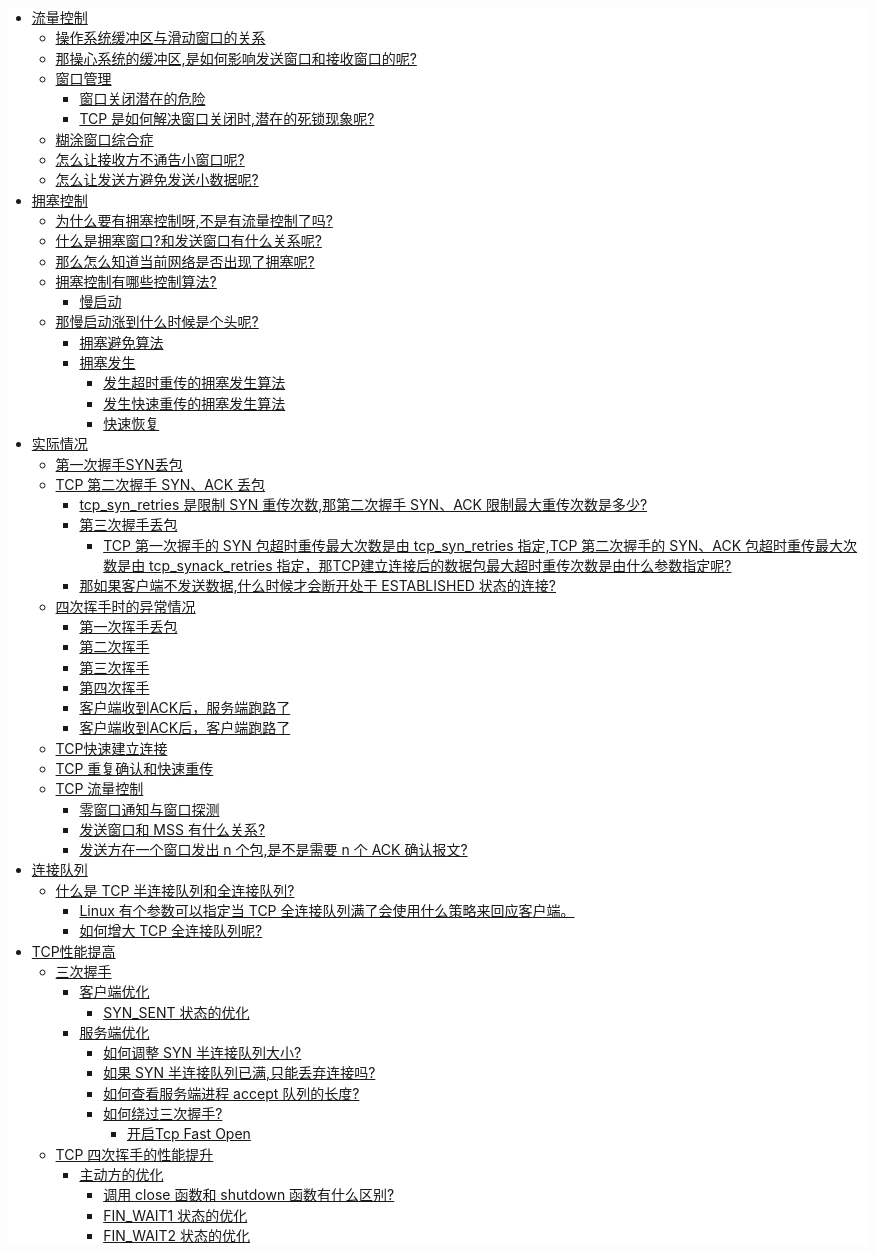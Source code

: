 
- [流量控制](#流量控制)
  - [操作系统缓冲区与滑动窗口的关系](#操作系统缓冲区与滑动窗口的关系)
  - [那操心系统的缓冲区,是如何影响发送窗口和接收窗口的呢?](#那操心系统的缓冲区是如何影响发送窗口和接收窗口的呢)
  - [窗口管理](#窗口管理)
    - [窗口关闭潜在的危险](#窗口关闭潜在的危险)
    - [TCP 是如何解决窗口关闭时,潜在的死锁现象呢?](#tcp-是如何解决窗口关闭时潜在的死锁现象呢)
  - [糊涂窗口综合症](#糊涂窗口综合症)
  - [怎么让接收方不通告小窗口呢?](#怎么让接收方不通告小窗口呢)
  - [怎么让发送方避免发送小数据呢?](#怎么让发送方避免发送小数据呢)
- [拥塞控制](#拥塞控制)
  - [为什么要有拥塞控制呀,不是有流量控制了吗?](#为什么要有拥塞控制呀不是有流量控制了吗)
  - [什么是拥塞窗口?和发送窗口有什么关系呢?](#什么是拥塞窗口和发送窗口有什么关系呢)
  - [那么怎么知道当前网络是否出现了拥塞呢?](#那么怎么知道当前网络是否出现了拥塞呢)
  - [拥塞控制有哪些控制算法?](#拥塞控制有哪些控制算法)
    - [慢启动](#慢启动)
  - [那慢启动涨到什么时候是个头呢?](#那慢启动涨到什么时候是个头呢)
    - [拥塞避免算法](#拥塞避免算法)
    - [拥塞发生](#拥塞发生)
      - [发生超时重传的拥塞发生算法](#发生超时重传的拥塞发生算法)
      - [发生快速重传的拥塞发生算法](#发生快速重传的拥塞发生算法)
      - [快速恢复](#快速恢复)
- [实际情况](#实际情况)
  - [第一次握手SYN丢包](#第一次握手syn丢包)
  - [TCP 第二次握手 SYN、ACK 丢包](#tcp-第二次握手-synack-丢包)
    - [tcp_syn_retries 是限制 SYN 重传次数,那第二次握手 SYN、ACK 限制最大重传次数是多少?](#tcpsynretries-是限制-syn-重传次数那第二次握手-synack-限制最大重传次数是多少)
    - [第三次握手丢包](#第三次握手丢包)
      - [TCP 第一次握手的 SYN 包超时重传最大次数是由 tcp_syn_retries 指定,TCP 第二次握手的 SYN、ACK 包超时重传最大次数是由 tcp_synack_retries 指定，那TCP建立连接后的数据包最大超时重传次数是由什么参数指定呢?](#tcp-第一次握手的-syn-包超时重传最大次数是由-tcpsynretries-指定tcp-第二次握手的-synack-包超时重传最大次数是由-tcpsynackretries-指定那tcp建立连接后的数据包最大超时重传次数是由什么参数指定呢)
    - [那如果客户端不发送数据,什么时候才会断开处于 ESTABLISHED 状态的连接?](#那如果客户端不发送数据什么时候才会断开处于-established-状态的连接)
  - [四次挥手时的异常情况](#四次挥手时的异常情况)
    - [第一次挥手丢包](#第一次挥手丢包)
    - [第二次挥手](#第二次挥手)
    - [第三次挥手](#第三次挥手)
    - [第四次挥手](#第四次挥手)
    - [客户端收到ACK后，服务端跑路了](#客户端收到ack后服务端跑路了)
    - [客户端收到ACK后，客户端跑路了](#客户端收到ack后客户端跑路了)
  - [TCP快速建立连接](#tcp快速建立连接)
  - [TCP 重复确认和快速重传](#tcp-重复确认和快速重传)
  - [TCP 流量控制](#tcp-流量控制)
    - [零窗口通知与窗口探测](#零窗口通知与窗口探测)
    - [发送窗口和 MSS 有什么关系?](#发送窗口和-mss-有什么关系)
    - [发送方在一个窗口发出 n 个包,是不是需要 n 个 ACK 确认报文?](#发送方在一个窗口发出-n-个包是不是需要-n-个-ack-确认报文)
- [连接队列](#连接队列)
  - [什么是 TCP 半连接队列和全连接队列?](#什么是-tcp-半连接队列和全连接队列)
    - [Linux 有个参数可以指定当 TCP 全连接队列满了会使用什么策略来回应客户端。](#linux-有个参数可以指定当-tcp-全连接队列满了会使用什么策略来回应客户端)
    - [如何增大 TCP 全连接队列呢?](#如何增大-tcp-全连接队列呢)
- [TCP性能提高](#tcp性能提高)
  - [三次握手](#三次握手)
    - [客户端优化](#客户端优化)
      - [SYN_SENT 状态的优化](#synsent-状态的优化)
    - [服务端优化](#服务端优化)
      - [如何调整 SYN 半连接队列大小?](#如何调整-syn-半连接队列大小)
      - [如果 SYN 半连接队列已满,只能丢弃连接吗?](#如果-syn-半连接队列已满只能丢弃连接吗)
      - [如何查看服务端进程 accept 队列的长度?](#如何查看服务端进程-accept-队列的长度)
      - [如何绕过三次握手?](#如何绕过三次握手)
        - [开启Tcp Fast Open](#开启tcp-fast-open)
  - [TCP 四次挥手的性能提升](#tcp-四次挥手的性能提升)
    - [主动方的优化](#主动方的优化)
      - [调用 close 函数和 shutdown 函数有什么区别?](#调用-close-函数和-shutdown-函数有什么区别)
      - [FIN_WAIT1 状态的优化](#finwait1-状态的优化)
      - [FIN_WAIT2 状态的优化](#finwait2-状态的优化)